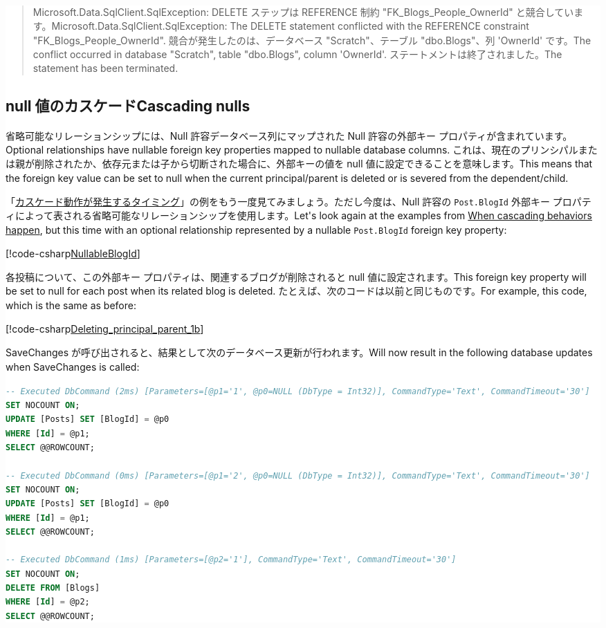 > <span data-ttu-id="e01d3-187">Microsoft.Data.SqlClient.SqlException: DELETE ステップは REFERENCE 制約 "FK_Blogs_People_OwnerId" と競合しています。</span><span class="sxs-lookup"><span data-stu-id="e01d3-187">Microsoft.Data.SqlClient.SqlException: The DELETE statement conflicted with the REFERENCE constraint "FK_Blogs_People_OwnerId".</span></span> <span data-ttu-id="e01d3-188">競合が発生したのは、データベース "Scratch"、テーブル "dbo.Blogs"、列 'OwnerId' です。</span><span class="sxs-lookup"><span data-stu-id="e01d3-188">The conflict occurred in database "Scratch", table "dbo.Blogs", column 'OwnerId'.</span></span>
<span data-ttu-id="e01d3-189">ステートメントは終了されました。</span><span class="sxs-lookup"><span data-stu-id="e01d3-189">The statement has been terminated.</span></span>

## <a name="cascading-nulls"></a><span data-ttu-id="e01d3-190">null 値のカスケード</span><span class="sxs-lookup"><span data-stu-id="e01d3-190">Cascading nulls</span></span>

<span data-ttu-id="e01d3-191">省略可能なリレーションシップには、Null 許容データベース列にマップされた Null 許容の外部キー プロパティが含まれています。</span><span class="sxs-lookup"><span data-stu-id="e01d3-191">Optional relationships have nullable foreign key properties mapped to nullable database columns.</span></span> <span data-ttu-id="e01d3-192">これは、現在のプリンシパルまたは親が削除されたか、依存元または子から切断された場合に、外部キーの値を null 値に設定できることを意味します。</span><span class="sxs-lookup"><span data-stu-id="e01d3-192">This means that the foreign key value can be set to null when the current principal/parent is deleted or is severed from the dependent/child.</span></span>

<span data-ttu-id="e01d3-193">「[カスケード動作が発生するタイミング](#when-cascading-behaviors-happen)」の例をもう一度見てみましょう。ただし今度は、Null 許容の `Post.BlogId` 外部キー プロパティによって表される省略可能なリレーションシップを使用します。</span><span class="sxs-lookup"><span data-stu-id="e01d3-193">Let's look again at the examples from [When cascading behaviors happen](#when-cascading-behaviors-happen), but this time with an optional relationship represented by a nullable `Post.BlogId` foreign key property:</span></span>


[!code-csharp[NullableBlogId](../../../samples/core/CascadeDeletes/OptionalDependentsSamples.cs?name=NullableBlogId)]

<span data-ttu-id="e01d3-194">各投稿について、この外部キー プロパティは、関連するブログが削除されると null 値に設定されます。</span><span class="sxs-lookup"><span data-stu-id="e01d3-194">This foreign key property will be set to null for each post when its related blog is deleted.</span></span> <span data-ttu-id="e01d3-195">たとえば、次のコードは以前と同じものです。</span><span class="sxs-lookup"><span data-stu-id="e01d3-195">For example, this code, which is the same as before:</span></span>


[!code-csharp[Deleting_principal_parent_1b](../../../samples/core/CascadeDeletes/IntroOptionalSamples.cs?name=Deleting_principal_parent_1b)]

<span data-ttu-id="e01d3-196">SaveChanges が呼び出されると、結果として次のデータベース更新が行われます。</span><span class="sxs-lookup"><span data-stu-id="e01d3-196">Will now result in the following database updates when SaveChanges is called:</span></span>

```sql
-- Executed DbCommand (2ms) [Parameters=[@p1='1', @p0=NULL (DbType = Int32)], CommandType='Text', CommandTimeout='30']
SET NOCOUNT ON;
UPDATE [Posts] SET [BlogId] = @p0
WHERE [Id] = @p1;
SELECT @@ROWCOUNT;

-- Executed DbCommand (0ms) [Parameters=[@p1='2', @p0=NULL (DbType = Int32)], CommandType='Text', CommandTimeout='30']
SET NOCOUNT ON;
UPDATE [Posts] SET [BlogId] = @p0
WHERE [Id] = @p1;
SELECT @@ROWCOUNT;

-- Executed DbCommand (1ms) [Parameters=[@p2='1'], CommandType='Text', CommandTimeout='30']
SET NOCOUNT ON;
DELETE FROM [Blogs]
WHERE [Id] = @p2;
SELECT @@ROWCOUNT;
```
